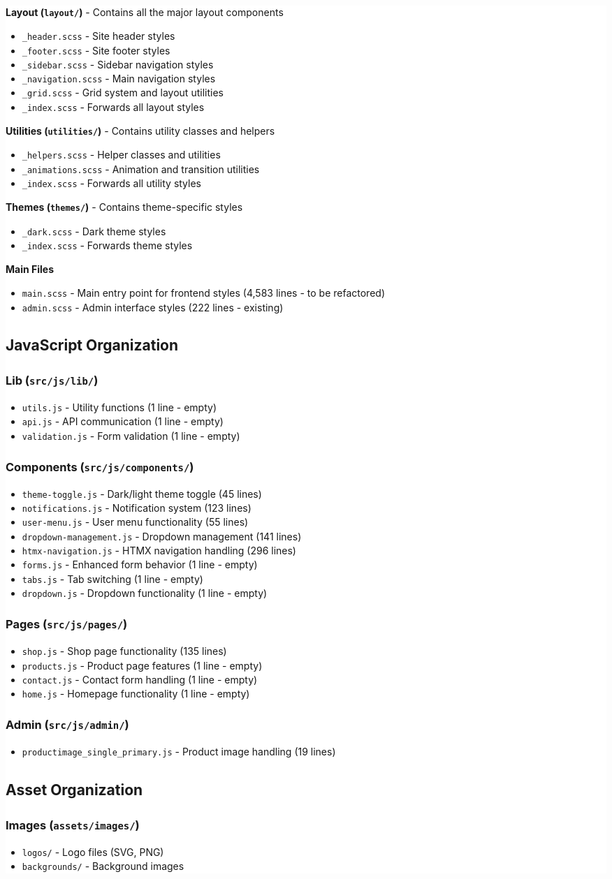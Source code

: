 **Layout (`layout/`)** - Contains all the major layout components
- `_header.scss` - Site header styles
- `_footer.scss` - Site footer styles
- `_sidebar.scss` - Sidebar navigation styles
- `_navigation.scss` - Main navigation styles
- `_grid.scss` - Grid system and layout utilities
- `_index.scss` - Forwards all layout styles

**Utilities (`utilities/`)** - Contains utility classes and helpers
- `_helpers.scss` - Helper classes and utilities
- `_animations.scss` - Animation and transition utilities
- `_index.scss` - Forwards all utility styles

**Themes (`themes/`)** - Contains theme-specific styles
- `_dark.scss` - Dark theme styles
- `_index.scss` - Forwards theme styles

**Main Files**
- `main.scss` - Main entry point for frontend styles (4,583 lines - to be refactored)
- `admin.scss` - Admin interface styles (222 lines - existing)

## JavaScript Organization

### Lib (`src/js/lib/`)
- `utils.js` - Utility functions (1 line - empty)
- `api.js` - API communication (1 line - empty)
- `validation.js` - Form validation (1 line - empty)

### Components (`src/js/components/`)
- `theme-toggle.js` - Dark/light theme toggle (45 lines)
- `notifications.js` - Notification system (123 lines)
- `user-menu.js` - User menu functionality (55 lines)
- `dropdown-management.js` - Dropdown management (141 lines)
- `htmx-navigation.js` - HTMX navigation handling (296 lines)
- `forms.js` - Enhanced form behavior (1 line - empty)
- `tabs.js` - Tab switching (1 line - empty)
- `dropdown.js` - Dropdown functionality (1 line - empty)

### Pages (`src/js/pages/`)
- `shop.js` - Shop page functionality (135 lines)
- `products.js` - Product page features (1 line - empty)
- `contact.js` - Contact form handling (1 line - empty)
- `home.js` - Homepage functionality (1 line - empty)

### Admin (`src/js/admin/`)
- `productimage_single_primary.js` - Product image handling (19 lines)

## Asset Organization

### Images (`assets/images/`)
- `logos/` - Logo files (SVG, PNG)
- `backgrounds/` - Background images
